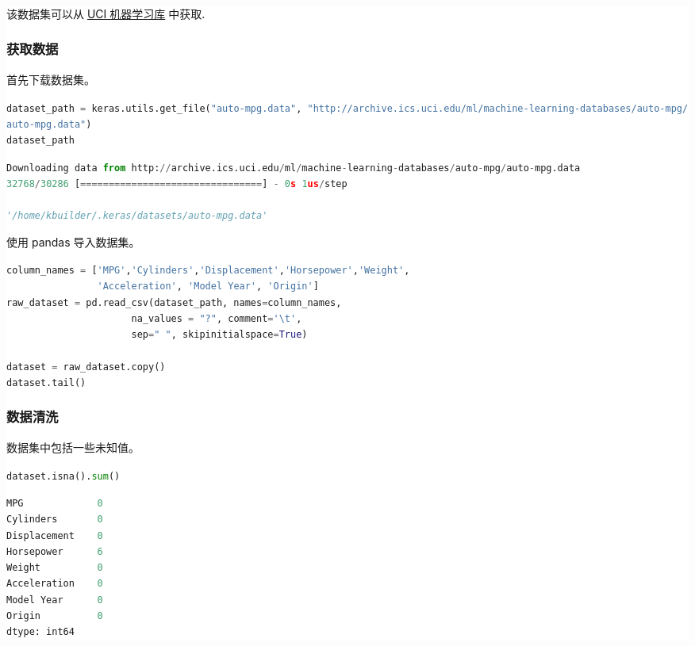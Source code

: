 该数据集可以从 [UCI 机器学习库](https://archive.ics.uci.edu/ml/) 中获取.

### 获取数据

首先下载数据集。

```py
dataset_path = keras.utils.get_file("auto-mpg.data", "http://archive.ics.uci.edu/ml/machine-learning-databases/auto-mpg/auto-mpg.data")
dataset_path 
```

```py
Downloading data from http://archive.ics.uci.edu/ml/machine-learning-databases/auto-mpg/auto-mpg.data
32768/30286 [================================] - 0s 1us/step

'/home/kbuilder/.keras/datasets/auto-mpg.data'

```

使用 pandas 导入数据集。

```py
column_names = ['MPG','Cylinders','Displacement','Horsepower','Weight',
                'Acceleration', 'Model Year', 'Origin']
raw_dataset = pd.read_csv(dataset_path, names=column_names,
                      na_values = "?", comment='\t',
                      sep=" ", skipinitialspace=True)

dataset = raw_dataset.copy()
dataset.tail() 
```

<devsite-iframe><iframe src="/tutorials/keras/regression_c2c7b23a4a5727b4a9181f216946c4e868a70ec07f79be23388ba93b29ea1a47.frame" class="framebox inherit-locale " allowfullscreen="" is-upgraded=""></iframe></devsite-iframe>

### 数据清洗

数据集中包括一些未知值。

```py
dataset.isna().sum() 
```

```py
MPG             0
Cylinders       0
Displacement    0
Horsepower      6
Weight          0
Acceleration    0
Model Year      0
Origin          0
dtype: int64

```
